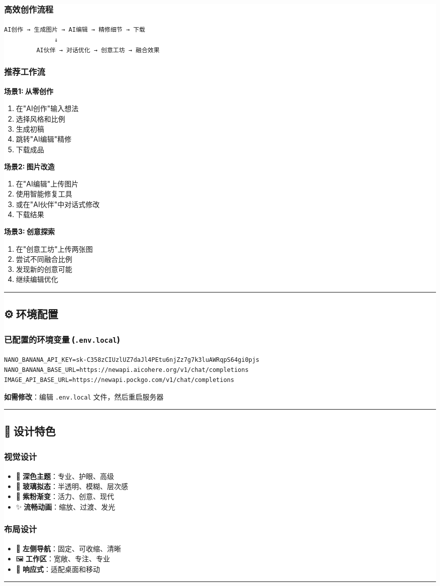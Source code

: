 ### **高效创作流程**
```
AI创作 → 生成图片 → AI编辑 → 精修细节 → 下载
              ↓
         AI伙伴 → 对话优化 → 创意工坊 → 融合效果
```

### **推荐工作流**

**场景1: 从零创作**
1. 在"AI创作"输入想法
2. 选择风格和比例
3. 生成初稿
4. 跳转"AI编辑"精修
5. 下载成品

**场景2: 图片改造**
1. 在"AI编辑"上传图片
2. 使用智能修复工具
3. 或在"AI伙伴"中对话式修改
4. 下载结果

**场景3: 创意探索**
1. 在"创意工坊"上传两张图
2. 尝试不同融合比例
3. 发现新的创意可能
4. 继续编辑优化

---

## ⚙️ 环境配置

### **已配置的环境变量** (`.env.local`)
```env
NANO_BANANA_API_KEY=sk-C358zCIUzlUZ7daJl4PEtu6njZz7g7k3luAWRqpS64gi0pjs
NANO_BANANA_BASE_URL=https://newapi.aicohere.org/v1/chat/completions
IMAGE_API_BASE_URL=https://newapi.pockgo.com/v1/chat/completions
```

**如需修改**：编辑 `.env.local` 文件，然后重启服务器

---

## 🎨 设计特色

### **视觉设计**
- 🌙 **深色主题**：专业、护眼、高级
- 💎 **玻璃拟态**：半透明、模糊、层次感
- 🎨 **紫粉渐变**：活力、创意、现代
- ✨ **流畅动画**：缩放、过渡、发光

### **布局设计**
- 📐 **左侧导航**：固定、可收缩、清晰
- 🖼️ **工作区**：宽敞、专注、专业
- 📱 **响应式**：适配桌面和移动

---
